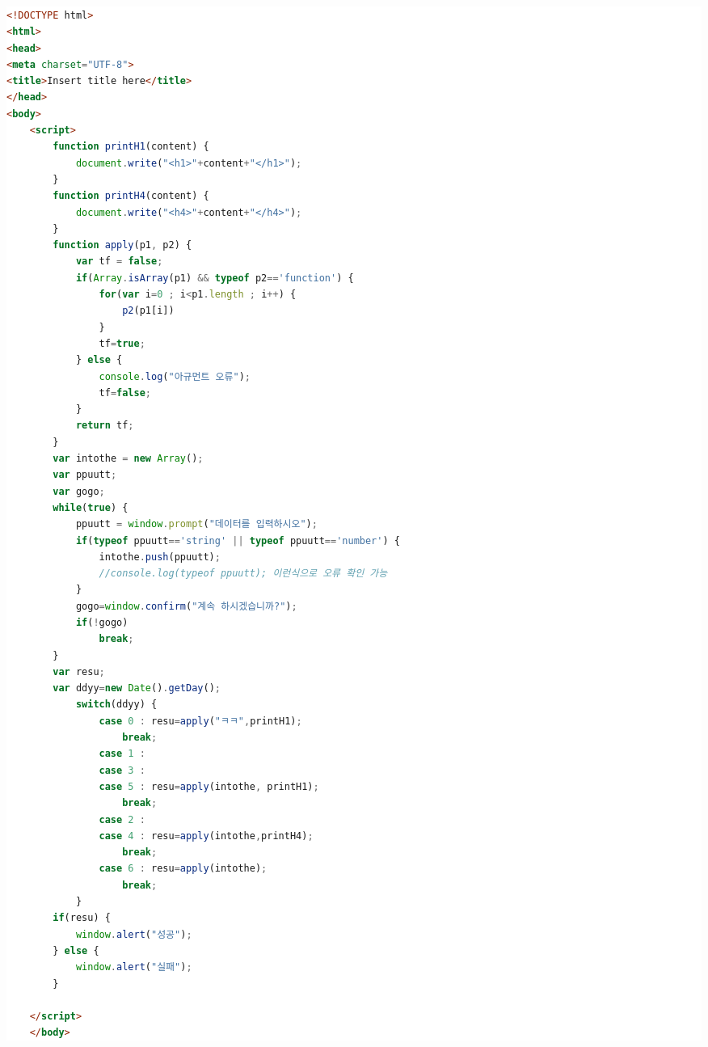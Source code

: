 ```html
<!DOCTYPE html>
<html>
<head>
<meta charset="UTF-8">
<title>Insert title here</title>
</head>
<body>
    <script>
    	function printH1(content) {
        	document.write("<h1>"+content+"</h1>");
    	}
        function printH4(content) {
        	document.write("<h4>"+content+"</h4>");
        }
        function apply(p1, p2) {
            var tf = false;
            if(Array.isArray(p1) && typeof p2=='function') {
                for(var i=0 ; i<p1.length ; i++) {
                    p2(p1[i])
                }
                tf=true;
            } else {
                console.log("아규먼트 오류");
                tf=false;
            }
            return tf;
        }
    	var intothe = new Array();
        var ppuutt;
        var gogo;
        while(true) {
            ppuutt = window.prompt("데이터를 입력하시오");
            if(typeof ppuutt=='string' || typeof ppuutt=='number') {
                intothe.push(ppuutt);
                //console.log(typeof ppuutt); 이런식으로 오류 확인 가능
            }
            gogo=window.confirm("계속 하시겠습니까?");
            if(!gogo)
                break;
        }
        var resu;
        var ddyy=new Date().getDay();
        	switch(ddyy) {
                case 0 : resu=apply("ㅋㅋ",printH1);
                    break;
                case 1 :
                case 3 :
                case 5 : resu=apply(intothe, printH1);
                    break;
                case 2 :
                case 4 : resu=apply(intothe,printH4);
                    break;
                case 6 : resu=apply(intothe);
                    break;
            }
        if(resu) {
            window.alert("성공");
        } else {
            window.alert("실패");
        }
        
    </script>
    </body>
```